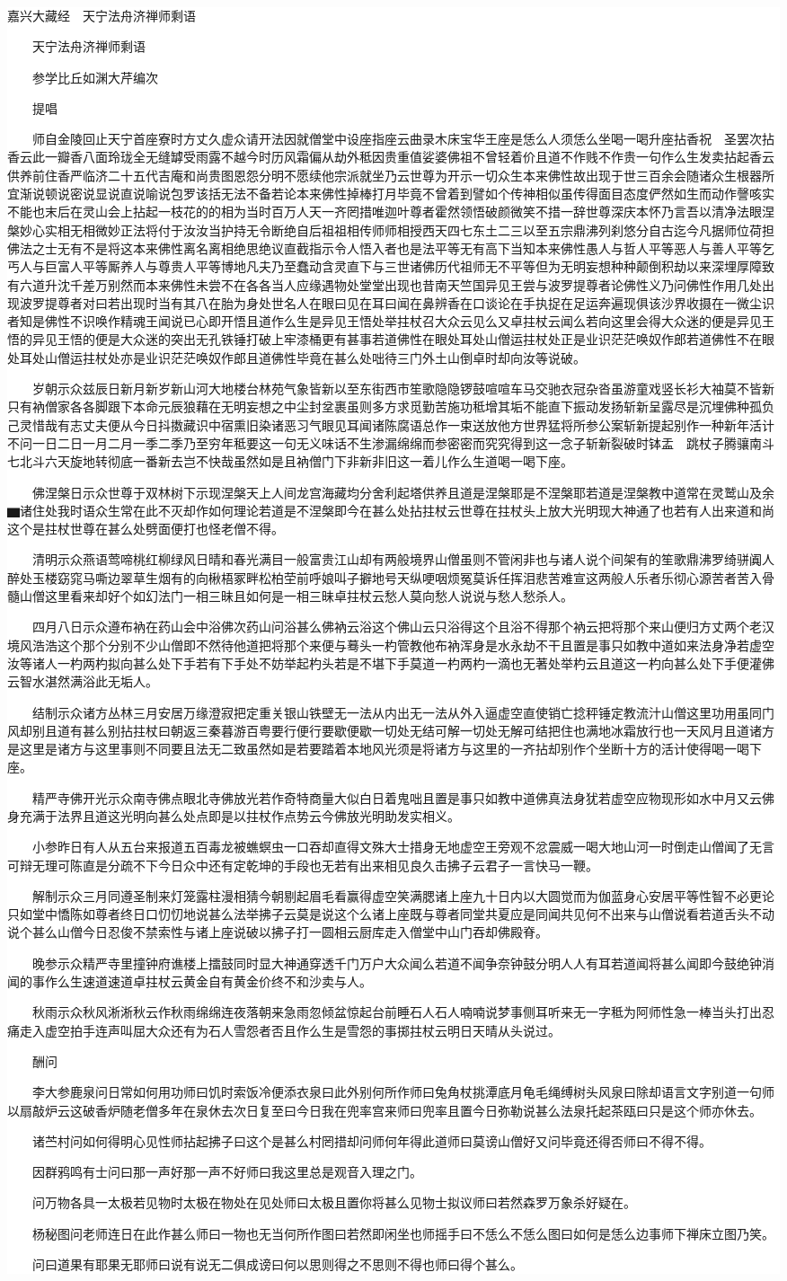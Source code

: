 嘉兴大藏经　天宁法舟济禅师剩语


　　天宁法舟济禅师剩语

　　参学比丘如渊大芹编次

　　提唱

　　师自金陵回止天宁首座寮时方丈久虚众请开法因就僧堂中设座指座云曲录木床宝华王座是恁么人须恁么坐喝一喝升座拈香祝　圣罢次拈香云此一瓣香八面玲珑全无缝罅受雨露不越今时历风霜偏从劫外秪因贵重值娑婆佛祖不曾轻着价且道不作贱不作贵一句作么生发卖拈起香云供养前住香严临济二十五代吉庵和尚贵图恩怨分明不愿续他宗派就坐乃云世尊为开示一切众生本来佛性故出现于世三百余会随诸众生根器所宜渐说顿说密说显说直说喻说包罗该括无法不备若论本来佛性掉棒打月毕竟不曾着到譬如个传神相似虽传得面目态度俨然如生而动作謦咳实不能也末后在灵山会上拈起一枝花的的相为当时百万人天一齐罔措唯迦叶尊者霍然领悟破颜微笑不措一辞世尊深庆本怀乃言吾以清净法眼涅槃妙心实相无相微妙正法将付于汝汝当护持无令断绝自后祖祖相传师师相授西天四七东土二三以至五宗鼎沸列刹悠分自古迄今凡据师位荷担佛法之士无有不是将这本来佛性离名离相绝思绝议直截指示令人悟入者也是法平等无有高下当知本来佛性愚人与哲人平等恶人与善人平等乞丐人与巨富人平等厮养人与尊贵人平等博地凡夫乃至蠢动含灵直下与三世诸佛历代祖师无不平等但为无明妄想种种颠倒积劫以来深埋厚障致有六道升沈千差万别然而本来佛性未尝不在各各当人应缘遇物处堂堂出现也昔南天竺国异见王尝与波罗提尊者论佛性义乃问佛性作用几处出现波罗提尊者对曰若出现时当有其八在胎为身处世名人在眼曰见在耳曰闻在鼻辨香在口谈论在手执捉在足运奔遍现俱该沙界收摄在一微尘识者知是佛性不识唤作精魂王闻说已心即开悟且道作么生是异见王悟处举拄杖召大众云见么又卓拄杖云闻么若向这里会得大众迷的便是异见王悟的异见王悟的便是大众迷的突出无孔铁锤打破上牢漆桶更有甚事若道佛性在眼处耳处山僧运拄杖处正是业识茫茫唤奴作郎若道佛性不在眼处耳处山僧运拄杖处亦是业识茫茫唤奴作郎且道佛性毕竟在甚么处咄待三门外土山倒卓时却向汝等说破。

　　岁朝示众兹辰日新月新岁新山河大地楼台林苑气象皆新以至东街西市笙歌隐隐锣鼓喧喧车马交驰衣冠杂沓虽游童戏竖长衫大袖莫不皆新只有衲僧家各各脚跟下本命元辰狼藉在无明妄想之中尘封坌裹虽则多方求觅勤苦施功秪增其垢不能直下振动发扬斩新呈露尽是沉埋佛种孤负己灵惜哉有志丈夫便从今日抖擞藏识中宿熏旧染诸恶习气眼见耳闻诸陈腐语总作一束送放他方世界猛将所参公案斩新提起别作一种新年活计不问一日二日一月二月一季二季乃至穷年秪要这一句无义味话不生渗漏绵绵而参密密而究究得到这一念子斩新裂破时钵盂　跳杖子腾骧南斗七北斗六天旋地转彻底一番新去岂不快哉虽然如是且衲僧门下非新非旧这一着儿作么生道喝一喝下座。

　　佛涅槃日示众世尊于双林树下示现涅槃天上人间龙宫海藏均分舍利起塔供养且道是涅槃耶是不涅槃耶若道是涅槃教中道常在灵鹫山及余▆诸住处我时语众生常在此不灭却作如何理论若道是不涅槃即今在甚么处拈拄杖云世尊在拄杖头上放大光明现大神通了也若有人出来道和尚这个是拄杖世尊在甚么处劈面便打也怪老僧不得。

　　清明示众燕语莺啼桃红柳绿风日晴和春光满目一般富贵江山却有两般境界山僧虽则不管闲非也与诸人说个间架有的笙歌鼎沸罗绮骈阗人醉处玉楼窈窕马嘶边翠草生烟有的向楸梧冢畔松柏茔前呼娘叫子擗地号天纵哽咽烦冤莫诉任挥泪悲苦难宣这两般人乐者乐彻心源苦者苦入骨髓山僧这里看来却好个如幻法门一相三昧且如何是一相三昧卓拄杖云愁人莫向愁人说说与愁人愁杀人。

　　四月八日示众遵布衲在药山会中浴佛次药山问浴甚么佛衲云浴这个佛山云只浴得这个且浴不得那个衲云把将那个来山便归方丈两个老汉境风浩浩这个那个分别不少山僧即不然待他道把将那个来便与蓦头一杓管教他布衲浑身是水永劫不干且置是事只如教中道如来法身净若虚空汝等诸人一杓两杓拟向甚么处下手若有下手处不妨举起杓头若是不堪下手莫道一杓两杓一滴也无著处举杓云且道这一杓向甚么处下手便灌佛云智水湛然满浴此无垢人。

　　结制示众诸方丛林三月安居万缘澄寂把定重关银山铁壁无一法从内出无一法从外入逼虚空直使销亡捻秤锤定教流汁山僧这里功用虽同门风却别且道有甚么别拈拄杖曰朝返三秦暮游百粤要行便行要歇便歇一切处无结可解一切处无解可结把住也满地冰霜放行也一天风月且道诸方是这里是诸方与这里事则不同要且法无二致虽然如是若要踏着本地风光须是将诸方与这里的一齐拈却别作个坐断十方的活计使得喝一喝下座。

　　精严寺佛开光示众南寺佛点眼北寺佛放光若作奇特商量大似白日着鬼咄且置是事只如教中道佛真法身犹若虚空应物现形如水中月又云佛身充满于法界且道这光明向甚么处点即是以拄杖作点势云今佛放光明助发实相义。

　　小参昨日有人从五台来报道五百毒龙被蟭螟虫一口吞却直得文殊大士措身无地虚空王旁观不忿震威一喝大地山河一时倒走山僧闻了无言可辩无理可陈直是分疏不下今日众中还有定乾坤的手段也无若有出来相见良久击拂子云君子一言快马一鞭。

　　解制示众三月同遵圣制来灯笼露柱漫相猜今朝剔起眉毛看赢得虚空笑满腮诸上座九十日内以大圆觉而为伽蓝身心安居平等性智不必更论只如堂中憍陈如尊者终日口忉忉地说甚么法举拂子云莫是说这个么诸上座既与尊者同堂共夏应是同闻共见何不出来与山僧说看若道舌头不动说个甚么山僧今日忍俊不禁索性与诸上座说破以拂子打一圆相云厨库走入僧堂中山门吞却佛殿脊。

　　晚参示众精严寺里撞钟府谯楼上擂鼓同时显大神通穿透千门万户大众闻么若道不闻争奈钟鼓分明人人有耳若道闻将甚么闻即今鼓绝钟消闻的事作么生速道速道卓拄杖云黄金自有黄金价终不和沙卖与人。

　　秋雨示众秋风淅淅秋云作秋雨绵绵连夜落朝来急雨忽倾盆惊起台前睡石人石人喃喃说梦事侧耳听来无一字秪为阿师性急一棒当头打出忍痛走入虚空拍手连声叫屈大众还有为石人雪怨者否且作么生是雪怨的事掷拄杖云明日天晴从头说过。

　　酬问

　　李大参鹿泉问日常如何用功师曰饥时索饭冷便添衣泉曰此外别何所作师曰兔角杖挑潭底月龟毛绳缚树头风泉曰除却语言文字别道一句师以扇敲炉云这破香炉随老僧多年在泉休去次日复至曰今日我在兜率宫来师曰兜率且置今日弥勒说甚么法泉托起茶瓯曰只是这个师亦休去。

　　诸苎村问如何得明心见性师拈起拂子曰这个是甚么村罔措却问师何年得此道师曰莫谤山僧好又问毕竟还得否师曰不得不得。

　　因群鸦鸣有士问曰那一声好那一声不好师曰我这里总是观音入理之门。

　　问万物各具一太极若见物时太极在物处在见处师曰太极且置你将甚么见物士拟议师曰若然森罗万象杀好疑在。

　　杨秘图问老师连日在此作甚么师曰一物也无当何所作图曰若然即闲坐也师摇手曰不恁么不恁么图曰如何是恁么边事师下禅床立图乃笑。

　　问曰道果有耶果无耶师曰说有说无二俱成谤曰何以思则得之不思则不得也师曰得个甚么。
